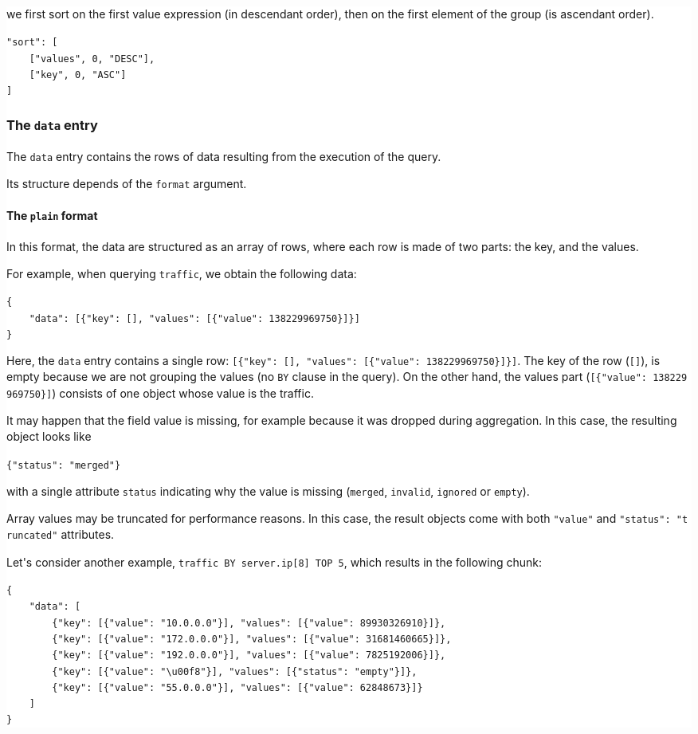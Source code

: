 we first sort on the first value expression (in descendant order), then
on the first element of the group (is ascendant order).

    "sort": [
        ["values", 0, "DESC"],
        ["key", 0, "ASC"]
    ]

### The `data` entry

The `data` entry contains the rows of data resulting from the execution
of the query.

Its structure depends of the `format` argument.

#### The `plain` format

In this format, the data are structured as an array of rows, where each
row is made of two parts: the key, and the values.

For example, when querying `traffic`, we obtain the following data:

    {
        "data": [{"key": [], "values": [{"value": 138229969750}]}]
    }

Here, the `data` entry contains a single row: `[{"key": [], "values":
[{"value": 138229969750}]}]`. The key of the row (`[]`), is empty
because we are not grouping the values (no `BY` clause in the query). On
the other hand, the values part (`[{"value": 138229969750}]`) consists
of one object whose value is the traffic.

It may happen that the field value is missing, for example because it
was dropped during aggregation. In this case, the resulting object looks
like

    {"status": "merged"}

with a single attribute `status` indicating why the value is missing
(`merged`, `invalid`, `ignored` or `empty`).

Array values may be truncated for performance reasons. In this case, the
result objects come with both `"value"` and `"status": "truncated"`
attributes.

Let's consider another example, `traffic BY server.ip[8] TOP 5`, which
results in the following chunk:

    {
        "data": [
            {"key": [{"value": "10.0.0.0"}], "values": [{"value": 89930326910}]},
            {"key": [{"value": "172.0.0.0"}], "values": [{"value": 31681460665}]},
            {"key": [{"value": "192.0.0.0"}], "values": [{"value": 7825192006}]},
            {"key": [{"value": "\u00f8"}], "values": [{"status": "empty"}]},
            {"key": [{"value": "55.0.0.0"}], "values": [{"value": 62848673}]}
        ]
    }
